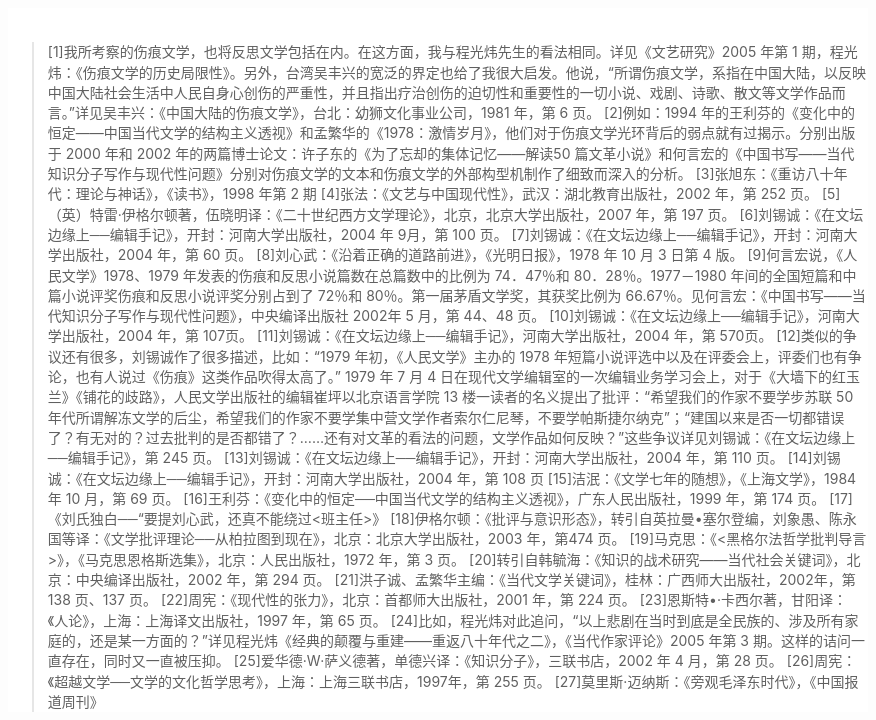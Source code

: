 <br/>

> [1]我所考察的伤痕文学，也将反思文学包括在内。在这方面，我与程光炜先生的看法相同。详见《文艺研究》2005 年第 1 期，程光炜：《伤痕文学的历史局限性》。另外，台湾吴丰兴的宽泛的界定也给了我很大启发。他说，“所谓伤痕文学，系指在中国大陆，以反映中国大陆社会生活中人民自身心创伤的严重性，并且指出疗治创伤的迫切性和重要性的一切小说、戏剧、诗歌、散文等文学作品而言。”详见吴丰兴：《中国大陆的伤痕文学》，台北：幼狮文化事业公司，1981 年，第 6 页。
[2]例如：1994 年的王利芬的《变化中的恒定――中国当代文学的结构主义透视》和孟繁华的《1978：激情岁月》，他们对于伤痕文学光环背后的弱点就有过揭示。分别出版于 2000 年和 2002 年的两篇博士论文：许子东的《为了忘却的集体记忆――解读50 篇文革小说》和何言宏的《中国书写――当代知识分子写作与现代性问题》分别对伤痕文学的文本和伤痕文学的外部构型机制作了细致而深入的分析。
[3]张旭东：《重访八十年代：理论与神话》，《读书》，1998 年第 2 期
[4]张法：《文艺与中国现代性》，武汉：湖北教育出版社，2002 年，第 252 页。
[5]（英）特雷·伊格尔顿著，伍晓明译：《二十世纪西方文学理论》，北京，北京大学出版社，2007 年，第 197 页。
[6]刘锡诚：《在文坛边缘上──编辑手记》，开封：河南大学出版社，2004 年 9月，第 100 页。
[7]刘锡诚：《在文坛边缘上──编辑手记》，开封：河南大学出版社，2004 年，第 60 页。
[8]刘心武：《沿着正确的道路前进》，《光明日报》，1978 年 10 月 3 日第 4 版。
[9]何言宏说，《人民文学》1978、1979 年发表的伤痕和反思小说篇数在总篇数中的比例为 74．47％和 80．28％。1977－1980 年间的全国短篇和中篇小说评奖伤痕和反思小说评奖分别占到了 72％和 80％。第一届茅盾文学奖，其获奖比例为 66.67％。见何言宏：《中国书写——当代知识分子写作与现代性问题》，中央编译出版社 2002年 5 月，第 44、48 页。
[10]刘锡诚：《在文坛边缘上──编辑手记》，河南大学出版社，2004 年，第 107页。
[11]刘锡诚：《在文坛边缘上──编辑手记》，河南大学出版社，2004 年，第 570页。
[12]类似的争议还有很多，刘锡诚作了很多描述，比如：“1979 年初，《人民文学》主办的 1978 年短篇小说评选中以及在评委会上，评委们也有争论，也有人说过《伤痕》这类作品吹得太高了。” 1979 年 7 月 4 日在现代文学编辑室的一次编辑业务学习会上，对于《大墙下的红玉兰》《铺花的歧路》，人民文学出版社的编辑崔坪以北京语言学院 13 楼一读者的名义提出了批评：“希望我们的作家不要学步苏联 50 年代所谓解冻文学的后尘，希望我们的作家不要学集中营文学作者索尔仁尼琴，不要学帕斯捷尔纳克”；“建国以来是否一切都错误了？有无对的？过去批判的是否都错了？……还有对文革的看法的问题，文学作品如何反映？”这些争议详见刘锡诚：《在文坛边缘上──编辑手记》，第 245 页。
[13]刘锡诚：《在文坛边缘上──编辑手记》，开封：河南大学出版社，2004 年，第 110 页。
[14]刘锡诚：《在文坛边缘上──编辑手记》，开封：河南大学出版社，2004 年，第 108 页
[15]洁泯：《文学七年的随想》，《上海文学》，1984 年 10 月，第 69 页。
[16]王利芬：《变化中的恒定──中国当代文学的结构主义透视》，广东人民出版社，1999 年，第 174 页。
[17]《刘氏独白──“要提刘心武，还真不能绕过<班主任>》
[18]伊格尔顿：《批评与意识形态》，转引自英拉曼•塞尔登编，刘象愚、陈永国等译：《文学批评理论──从柏拉图到现在》，北京：北京大学出版社，2003 年，第474 页。
[19]马克思：《<黑格尔法哲学批判导言>》，《马克思恩格斯选集》，北京：人民出版社，1972 年，第 3 页。
[20]转引自韩毓海：《知识的战术研究――当代社会关键词》，北京：中央编译出版社，2002 年，第 294 页。
[21]洪子诚、孟繁华主编：《当代文学关键词》，桂林：广西师大出版社，2002年，第 138 页、137 页。
[22]周宪：《现代性的张力》，北京：首都师大出版社，2001 年，第 224 页。
[23]恩斯特•·卡西尔著，甘阳译：《人论》，上海：上海译文出版社，1997 年，第 65 页。
[24]比如，程光炜对此追问，“以上悲剧在当时到底是全民族的、涉及所有家庭的，还是某一方面的？”详见程光炜《经典的颠覆与重建――重返八十年代之二》，《当代作家评论》2005 年第 3 期。这样的诘问一直存在，同时又一直被压抑。
[25]爱华德·W·萨义德著，单德兴译：《知识分子》，三联书店，2002 年 4 月，第 28 页。
[26]周宪：《超越文学──文学的文化哲学思考》，上海：上海三联书店，1997年，第 255 页。
[27]莫里斯·迈纳斯：《旁观毛泽东时代》，《中国报道周刊》

